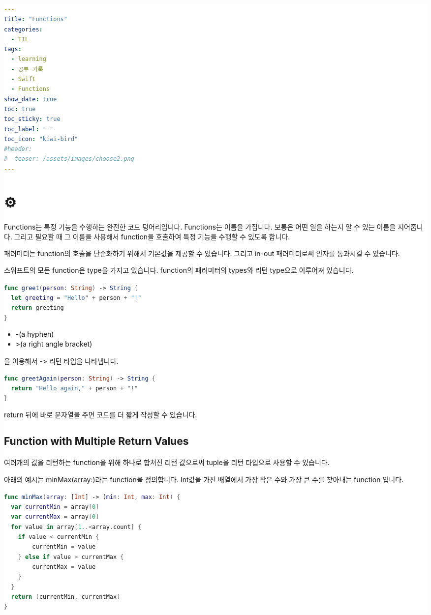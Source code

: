 ```yaml
---
title: "Functions"
categories:
  - TIL
tags:
  - learning
  - 공부 기록
  - Swift
  - Functions
show_date: true
toc: true
toc_sticky: true
toc_label: " "
toc_icon: "kiwi-bird"
#header:
#  teaser: /assets/images/choose2.png
---
```


# ⚙️
  Functions는 특정 기능을 수행하는 완전한 코드 덩어리입니다. Functions는 이름을 가집니다. 보통은 어떤 일을 하는지 알 수 있는 이름을 지어줍니다. 그리고 필요할 때 그 이름을 사용해서 function을 호출하여 특정 기능을 수행할 수 있도록 합니다.

  패러미터는 function의 호출을 단순화하기 위해서 기본값을 제공할 수 있습니다. 그리고 in-out 패러미터로써 인자를 통과시킬 수 있습니다.

  스위프트의 모든 function은 type을 가지고 있습니다. function의 패러미터의 types와 리턴 type으로 이루어져 있습니다.

  ```swift
  func greet(person: String) -> String {
    let greeting = "Hello" + person + "!"
    return greeting
  }
  ```
  - -(a hyphen)
  - \>(a right angle bracket)

  을 이용해서 -> 리턴 타입을 나타냅니다.

  ```swift
  func greetAgain(person: String) -> String {
    return "Hello again," + person + "!"
  }
  ```
  return 뒤에 바로 문자열을 주면 코드를 더 짧게 작성할 수 있습니다.

## Function with Multiple Return Values  

  여러개의 값을 리턴하는 function을 위해 하나로 합쳐진 리턴 값으로써 tuple을 리턴 타입으로 사용할 수 있습니다.

  아래의 예시는 minMax(array:)라는 function을 정의합니다. Int값을 가진 배열에서 가장 작은 수와 가장 큰 수를 찾아내는 function 입니다.

  ```swift
  func minMax(array: [Int] -> (min: Int, max: Int) {
    var currentMin = array[0]
    var currentMax = array[0]
    for value in array[1..<array.count] {
      if value < currentMin {
          currentMin = value
      } else if value > currentMax {
          currentMax = value
      }
    }
    return (currentMin, currentMax)
  }
  ```

